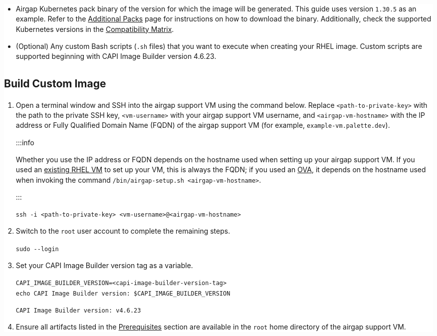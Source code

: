   - Airgap Kubernetes pack binary of the version for which the image will be generated. This guide uses version `1.30.5`
    as an example. Refer to the [Additional Packs](../../../../downloads/self-hosted-palette/additional-packs.md) page
    for instructions on how to download the binary. Additionally, check the supported Kubernetes versions in the
    [Compatibility Matrix](../../comp-matrix-capi-builder.md).

  - (Optional) Any custom Bash scripts (`.sh` files) that you want to execute when creating your RHEL image. Custom
    scripts are supported beginning with CAPI Image Builder version 4.6.23.

## Build Custom Image

1.  Open a terminal window and SSH into the airgap support VM using the command below. Replace `<path-to-private-key>`
    with the path to the private SSH key, `<vm-username>` with your airgap support VM username, and
    `<airgap-vm-hostname>` with the IP address or Fully Qualified Domain Name (FQDN) of the airgap support VM (for
    example, `example-vm.palette.dev`).

    :::info

    Whether you use the IP address or FQDN depends on the hostname used when setting up your airgap support VM. If you
    used an [existing RHEL VM](../../../../self-hosted-setup/palette/vmware/setup/airgap/rhel-vm.md) to set up your VM,
    this is always the FQDN; if you used an [OVA](../../../../self-hosted-setup/palette/vmware/setup/airgap/rhel-vm.md),
    it depends on the hostname used when invoking the command `/bin/airgap-setup.sh <airgap-vm-hostname>`.

    :::

    ```shell
    ssh -i <path-to-private-key> <vm-username>@<airgap-vm-hostname>
    ```

2.  Switch to the `root` user account to complete the remaining steps.

    ```shell
    sudo --login
    ```

3.  Set your CAPI Image Builder version tag as a variable.

    ```shell
    CAPI_IMAGE_BUILDER_VERSION=<capi-image-builder-version-tag>
    echo CAPI Image Builder version: $CAPI_IMAGE_BUILDER_VERSION
    ```

    ```shell title="Example output"
    CAPI Image Builder version: v4.6.23
    ```

4.  Ensure all artifacts listed in the [Prerequisites](#prerequisites) section are available in the `root` home
    directory of the airgap support VM.
